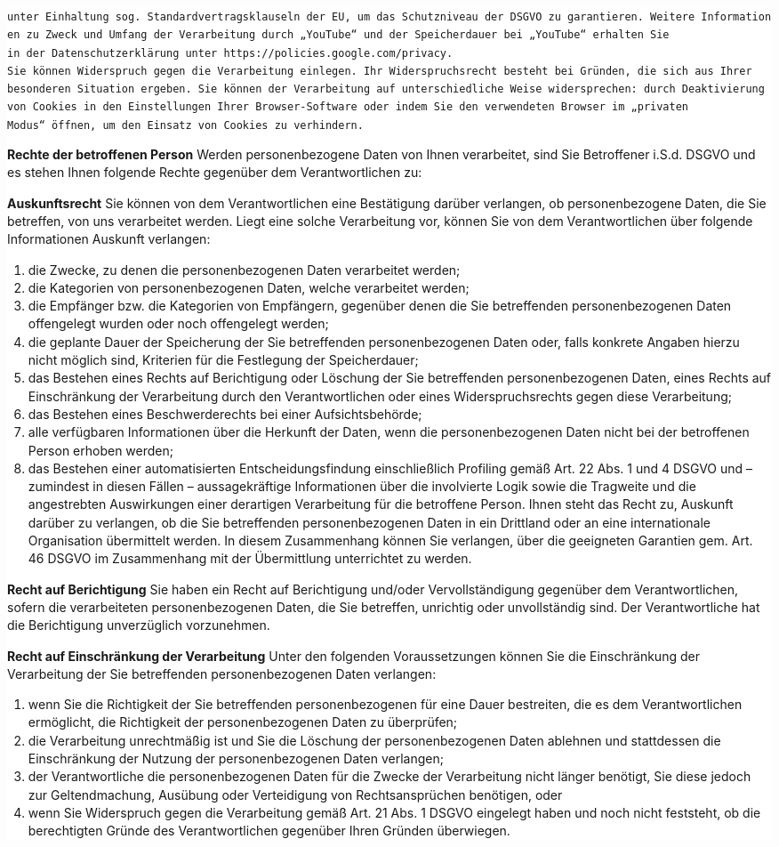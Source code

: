 	unter Einhaltung sog. Standardvertragsklauseln der EU, um das Schutzniveau der DSGVO zu garantieren. Weitere Informationen zu Zweck und Umfang der Verarbeitung durch „YouTube“ und der Speicherdauer bei „YouTube“ erhalten Sie
	in der Datenschutzerklärung unter https://policies.google.com/privacy.
	Sie können Widerspruch gegen die Verarbeitung einlegen. Ihr Widerspruchsrecht besteht bei Gründen, die sich aus Ihrer
	besonderen Situation ergeben. Sie können der Verarbeitung auf unterschiedliche Weise widersprechen: durch Deaktivierung von Cookies in den Einstellungen Ihrer Browser-Software oder indem Sie den verwendeten Browser im „privaten
	Modus“ öffnen, um den Einsatz von Cookies zu verhindern.

**Rechte der betroffenen Person**
Werden personenbezogene Daten von Ihnen verarbeitet, sind Sie Betroffener i.S.d. DSGVO und es stehen Ihnen folgende Rechte gegenüber dem Verantwortlichen zu:

**Auskunftsrecht**
Sie können von dem Verantwortlichen eine Bestätigung darüber verlangen, ob personenbezogene Daten, die Sie betreffen, von uns verarbeitet werden.
Liegt eine solche Verarbeitung vor, können Sie von dem Verantwortlichen über folgende Informationen Auskunft verlangen:

1. die Zwecke, zu denen die personenbezogenen Daten verarbeitet werden;
2. die Kategorien von personenbezogenen Daten, welche verarbeitet werden;
3. die Empfänger bzw. die Kategorien von Empfängern, gegenüber denen die Sie betreffenden personenbezogenen Daten offengelegt wurden oder noch offengelegt werden;
4. die geplante Dauer der Speicherung der Sie betreffenden personenbezogenen Daten oder, falls konkrete Angaben hierzu nicht möglich sind, Kriterien für die Festlegung der Speicherdauer;
5. das Bestehen eines Rechts auf Berichtigung oder Löschung der Sie betreffenden personenbezogenen Daten, eines Rechts auf Einschränkung der Verarbeitung durch den Verantwortlichen oder eines Widerspruchsrechts gegen diese Verarbeitung;
6. das Bestehen eines Beschwerderechts bei einer Aufsichtsbehörde;
7. alle verfügbaren Informationen über die Herkunft der Daten, wenn die personenbezogenen Daten nicht bei der betroffenen Person erhoben werden;
8. das Bestehen einer automatisierten Entscheidungsfindung einschließlich Profiling gemäß Art. 22 Abs. 1 und 4 DSGVO und – zumindest in diesen Fällen – aussagekräftige Informationen über die involvierte Logik sowie die Tragweite und die angestrebten Auswirkungen einer derartigen Verarbeitung für die betroffene Person.
Ihnen steht das Recht zu, Auskunft darüber zu verlangen, ob die Sie betreffenden personenbezogenen Daten in ein Drittland oder an eine internationale Organisation übermittelt werden. In diesem Zusammenhang können Sie verlangen, über die geeigneten Garantien gem. Art. 46 DSGVO im Zusammenhang mit der Übermittlung unterrichtet zu werden.

**Recht auf Berichtigung**
Sie haben ein Recht auf Berichtigung und/oder Vervollständigung gegenüber dem Verantwortlichen, sofern die verarbeiteten personenbezogenen Daten, die Sie betreffen, unrichtig oder unvollständig sind. Der Verantwortliche hat die Berichtigung unverzüglich vorzunehmen.

**Recht auf Einschränkung der Verarbeitung**
Unter den folgenden Voraussetzungen können Sie die Einschränkung der Verarbeitung der Sie betreffenden personenbezogenen Daten verlangen:

1. wenn Sie die Richtigkeit der Sie betreffenden personenbezogenen für eine Dauer bestreiten, die es dem Verantwortlichen ermöglicht, die Richtigkeit der personenbezogenen Daten zu überprüfen;
2. die Verarbeitung unrechtmäßig ist und Sie die Löschung der personenbezogenen Daten ablehnen und stattdessen die Einschränkung der Nutzung der personenbezogenen Daten verlangen;
3. der Verantwortliche die personenbezogenen Daten für die Zwecke der Verarbeitung nicht länger benötigt, Sie diese jedoch zur Geltendmachung, Ausübung oder Verteidigung von Rechtsansprüchen benötigen, oder
4. wenn Sie Widerspruch gegen die Verarbeitung gemäß Art. 21 Abs. 1 DSGVO eingelegt haben und noch nicht feststeht, ob die berechtigten Gründe des Verantwortlichen gegenüber Ihren Gründen überwiegen.
